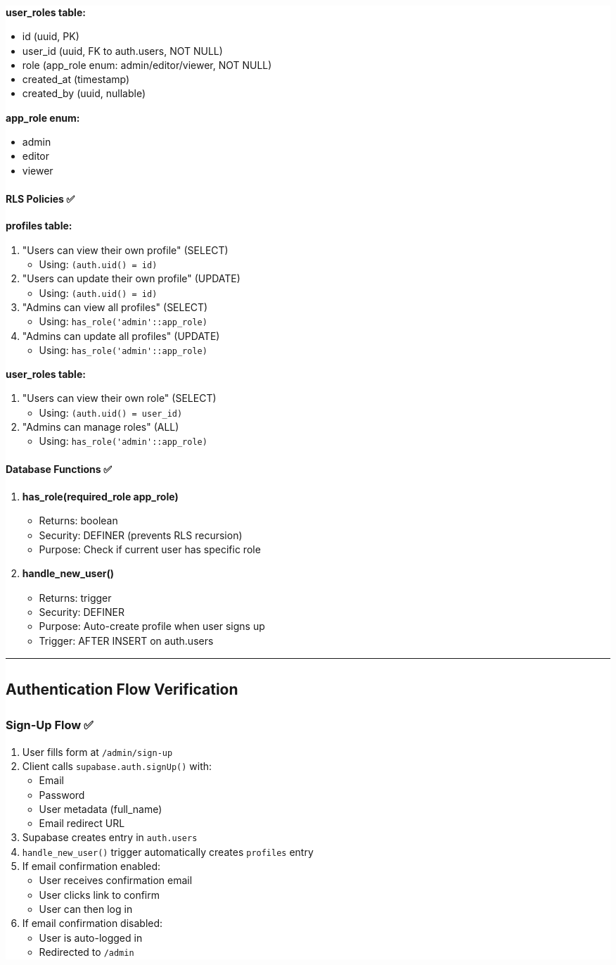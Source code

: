 **user_roles table:**
- id (uuid, PK)
- user_id (uuid, FK to auth.users, NOT NULL)
- role (app_role enum: admin/editor/viewer, NOT NULL)
- created_at (timestamp)
- created_by (uuid, nullable)

**app_role enum:**
- admin
- editor
- viewer

#### RLS Policies ✅

**profiles table:**
1. "Users can view their own profile" (SELECT)
   - Using: `(auth.uid() = id)`
2. "Users can update their own profile" (UPDATE)
   - Using: `(auth.uid() = id)`
3. "Admins can view all profiles" (SELECT)
   - Using: `has_role('admin'::app_role)`
4. "Admins can update all profiles" (UPDATE)
   - Using: `has_role('admin'::app_role)`

**user_roles table:**
1. "Users can view their own role" (SELECT)
   - Using: `(auth.uid() = user_id)`
2. "Admins can manage roles" (ALL)
   - Using: `has_role('admin'::app_role)`

#### Database Functions ✅

1. **has_role(required_role app_role)**
   - Returns: boolean
   - Security: DEFINER (prevents RLS recursion)
   - Purpose: Check if current user has specific role

2. **handle_new_user()**
   - Returns: trigger
   - Security: DEFINER
   - Purpose: Auto-create profile when user signs up
   - Trigger: AFTER INSERT on auth.users

---

## Authentication Flow Verification

### Sign-Up Flow ✅
1. User fills form at `/admin/sign-up`
2. Client calls `supabase.auth.signUp()` with:
   - Email
   - Password
   - User metadata (full_name)
   - Email redirect URL
3. Supabase creates entry in `auth.users`
4. `handle_new_user()` trigger automatically creates `profiles` entry
5. If email confirmation enabled:
   - User receives confirmation email
   - User clicks link to confirm
   - User can then log in
6. If email confirmation disabled:
   - User is auto-logged in
   - Redirected to `/admin`
